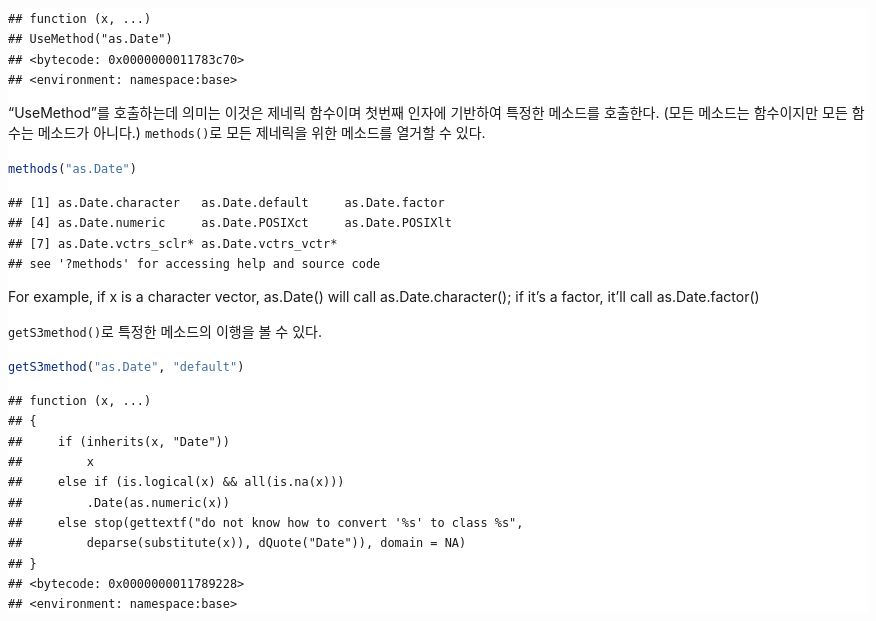    ## function (x, ...) 
    ## UseMethod("as.Date")
    ## <bytecode: 0x0000000011783c70>
    ## <environment: namespace:base>

“UseMethod”를 호출하는데 의미는 이것은 제네릭 함수이며 첫번째 인자에 기반하여 특정한 메소드를 호출한다. (모든 메소드는
함수이지만 모든 함수는 메소드가 아니다.) `methods()`로 모든 제네릭을 위한 메소드를 열거할 수 있다.

``` r
methods("as.Date")
```

    ## [1] as.Date.character   as.Date.default     as.Date.factor     
    ## [4] as.Date.numeric     as.Date.POSIXct     as.Date.POSIXlt    
    ## [7] as.Date.vctrs_sclr* as.Date.vctrs_vctr*
    ## see '?methods' for accessing help and source code

For example, if x is a character vector, as.Date() will call
as.Date.character(); if it’s a factor, it’ll call as.Date.factor()

`getS3method()`로 특정한 메소드의 이행을 볼 수 있다.

``` r
getS3method("as.Date", "default")
```

    ## function (x, ...) 
    ## {
    ##     if (inherits(x, "Date")) 
    ##         x
    ##     else if (is.logical(x) && all(is.na(x))) 
    ##         .Date(as.numeric(x))
    ##     else stop(gettextf("do not know how to convert '%s' to class %s", 
    ##         deparse(substitute(x)), dQuote("Date")), domain = NA)
    ## }
    ## <bytecode: 0x0000000011789228>
    ## <environment: namespace:base>
